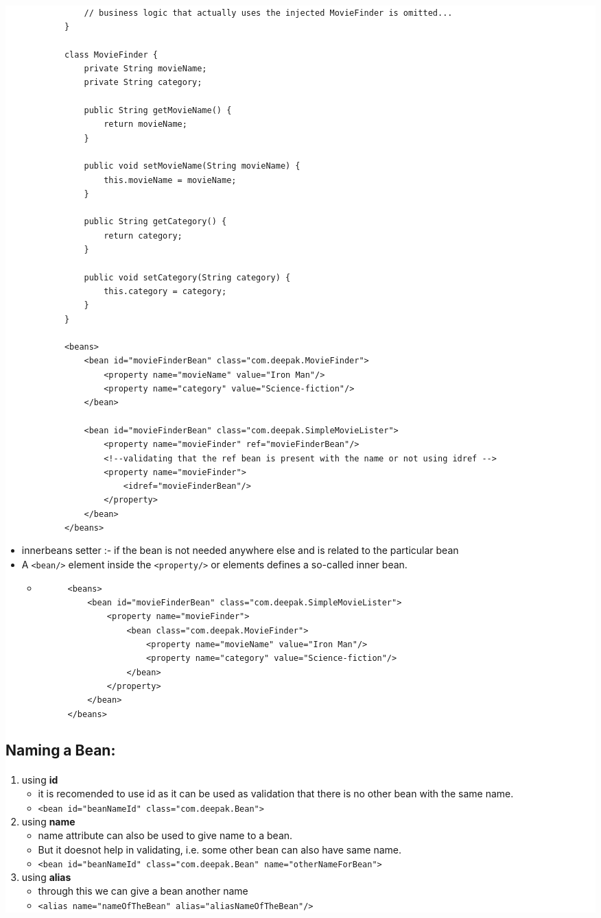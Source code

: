                     // business logic that actually uses the injected MovieFinder is omitted...
                }

                class MovieFinder {
                    private String movieName;
                    private String category;

                    public String getMovieName() {
                        return movieName;
                    }

                    public void setMovieName(String movieName) {
                        this.movieName = movieName;
                    }

                    public String getCategory() {
                        return category;
                    }

                    public void setCategory(String category) {
                        this.category = category;
                    }                    
                }

                <beans>
                    <bean id="movieFinderBean" class="com.deepak.MovieFinder">
                        <property name="movieName" value="Iron Man"/>
                        <property name="category" value="Science-fiction"/>
                    </bean> 

                    <bean id="movieFinderBean" class="com.deepak.SimpleMovieLister">
                        <property name="movieFinder" ref="movieFinderBean"/>
                        <!--validating that the ref bean is present with the name or not using idref -->
                        <property name="movieFinder">
                            <idref="movieFinderBean"/>
                        </property>                            
                    </bean> 
                </beans>

- innerbeans setter :- if the bean is not needed anywhere else and is related to the particular bean
-   A `<bean/>` element inside the `<property/>` or <constructor-arg/> elements defines a so-called inner bean.
    -           <beans>
                    <bean id="movieFinderBean" class="com.deepak.SimpleMovieLister">
                        <property name="movieFinder">
                            <bean class="com.deepak.MovieFinder">
                                <property name="movieName" value="Iron Man"/>
                                <property name="category" value="Science-fiction"/>
                            </bean> 
                        </property>
                    </bean> 
                </beans>    

## Naming a Bean:
1. using **id**
    - it is recomended to use id as it can be used as validation that there is no other bean with the same name.                
    - `<bean id="beanNameId" class="com.deepak.Bean">`
2. using **name**
    - name attribute can also be used to give name to a bean.
    - But it doesnot help in validating, i.e. some other bean can also have same name.
    - `<bean id="beanNameId" class="com.deepak.Bean" name="otherNameForBean">`
3. using **alias**
    - through this we can give a bean another name
    - `<alias name="nameOfTheBean" alias="aliasNameOfTheBean"/>`
